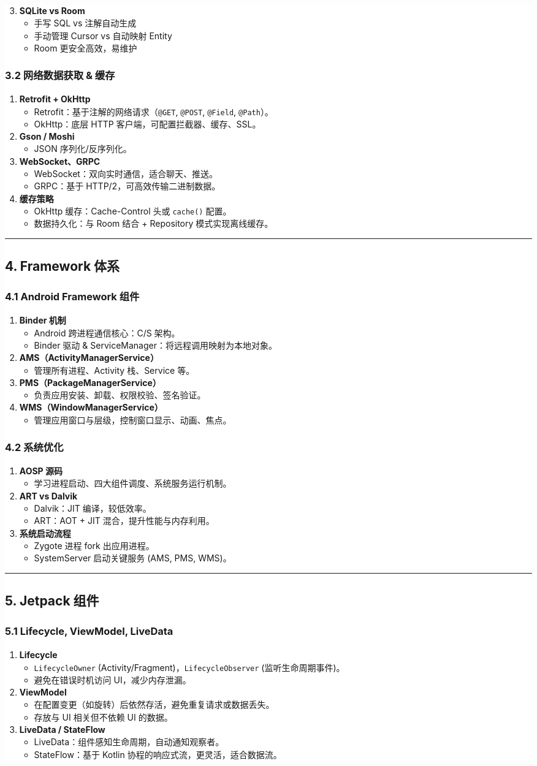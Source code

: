 3. **SQLite vs Room**
   - 手写 SQL vs 注解自动生成
   - 手动管理 Cursor vs 自动映射 Entity
   - Room 更安全高效，易维护

### **3.2 网络数据获取 & 缓存**
1. **Retrofit + OkHttp**
   - Retrofit：基于注解的网络请求（`@GET`, `@POST`, `@Field`, `@Path`）。
   - OkHttp：底层 HTTP 客户端，可配置拦截器、缓存、SSL。
2. **Gson / Moshi**
   - JSON 序列化/反序列化。
3. **WebSocket、GRPC**
   - WebSocket：双向实时通信，适合聊天、推送。
   - GRPC：基于 HTTP/2，可高效传输二进制数据。
4. **缓存策略**
   - OkHttp 缓存：Cache-Control 头或 `cache()` 配置。
   - 数据持久化：与 Room 结合 + Repository 模式实现离线缓存。

---

## **4. Framework 体系**

### **4.1 Android Framework 组件**
1. **Binder 机制**
   - Android 跨进程通信核心：C/S 架构。
   - Binder 驱动 & ServiceManager：将远程调用映射为本地对象。
2. **AMS（ActivityManagerService）**
   - 管理所有进程、Activity 栈、Service 等。
3. **PMS（PackageManagerService）**
   - 负责应用安装、卸载、权限校验、签名验证。
4. **WMS（WindowManagerService）**
   - 管理应用窗口与层级，控制窗口显示、动画、焦点。

### **4.2 系统优化**
1. **AOSP 源码**
   - 学习进程启动、四大组件调度、系统服务运行机制。
2. **ART vs Dalvik**
   - Dalvik：JIT 编译，较低效率。
   - ART：AOT + JIT 混合，提升性能与内存利用。
3. **系统启动流程**
   - Zygote 进程 fork 出应用进程。
   - SystemServer 启动关键服务 (AMS, PMS, WMS)。

---

## **5. Jetpack 组件**

### **5.1 Lifecycle, ViewModel, LiveData**
1. **Lifecycle**
   - `LifecycleOwner` (Activity/Fragment)，`LifecycleObserver` (监听生命周期事件)。
   - 避免在错误时机访问 UI，减少内存泄漏。
2. **ViewModel**
   - 在配置变更（如旋转）后依然存活，避免重复请求或数据丢失。
   - 存放与 UI 相关但不依赖 UI 的数据。
3. **LiveData / StateFlow**
   - LiveData：组件感知生命周期，自动通知观察者。
   - StateFlow：基于 Kotlin 协程的响应式流，更灵活，适合数据流。
